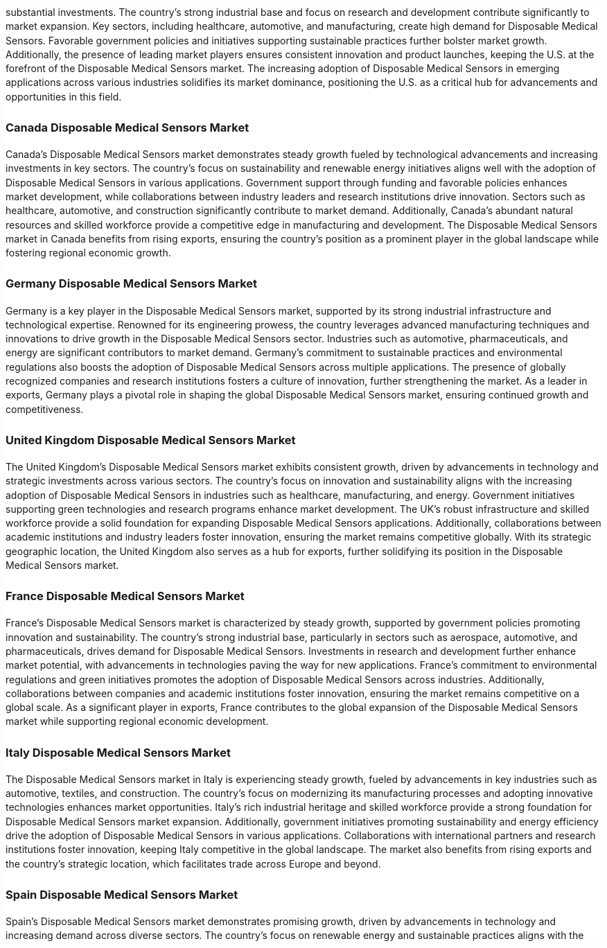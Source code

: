 substantial investments. The country&rsquo;s strong industrial base and focus on research and development contribute significantly to market expansion. Key sectors, including healthcare, automotive, and manufacturing, create high demand for Disposable Medical Sensors. Favorable government policies and initiatives supporting sustainable practices further bolster market growth. Additionally, the presence of leading market players ensures consistent innovation and product launches, keeping the U.S. at the forefront of the Disposable Medical Sensors market. The increasing adoption of Disposable Medical Sensors in emerging applications across various industries solidifies its market dominance, positioning the U.S. as a critical hub for advancements and opportunities in this field.</p><h3>Canada Disposable Medical Sensors Market</h3><p>Canada&rsquo;s Disposable Medical Sensors market demonstrates steady growth fueled by technological advancements and increasing investments in key sectors. The country&rsquo;s focus on sustainability and renewable energy initiatives aligns well with the adoption of Disposable Medical Sensors in various applications. Government support through funding and favorable policies enhances market development, while collaborations between industry leaders and research institutions drive innovation. Sectors such as healthcare, automotive, and construction significantly contribute to market demand. Additionally, Canada&rsquo;s abundant natural resources and skilled workforce provide a competitive edge in manufacturing and development. The Disposable Medical Sensors market in Canada benefits from rising exports, ensuring the country&rsquo;s position as a prominent player in the global landscape while fostering regional economic growth.</p><h3>Germany Disposable Medical Sensors Market</h3><p>Germany is a key player in the Disposable Medical Sensors market, supported by its strong industrial infrastructure and technological expertise. Renowned for its engineering prowess, the country leverages advanced manufacturing techniques and innovations to drive growth in the Disposable Medical Sensors sector. Industries such as automotive, pharmaceuticals, and energy are significant contributors to market demand. Germany&rsquo;s commitment to sustainable practices and environmental regulations also boosts the adoption of Disposable Medical Sensors across multiple applications. The presence of globally recognized companies and research institutions fosters a culture of innovation, further strengthening the market. As a leader in exports, Germany plays a pivotal role in shaping the global Disposable Medical Sensors market, ensuring continued growth and competitiveness.</p><h3>United Kingdom Disposable Medical Sensors Market</h3><p>The United Kingdom&rsquo;s Disposable Medical Sensors market exhibits consistent growth, driven by advancements in technology and strategic investments across various sectors. The country&rsquo;s focus on innovation and sustainability aligns with the increasing adoption of Disposable Medical Sensors in industries such as healthcare, manufacturing, and energy. Government initiatives supporting green technologies and research programs enhance market development. The UK&rsquo;s robust infrastructure and skilled workforce provide a solid foundation for expanding Disposable Medical Sensors applications. Additionally, collaborations between academic institutions and industry leaders foster innovation, ensuring the market remains competitive globally. With its strategic geographic location, the United Kingdom also serves as a hub for exports, further solidifying its position in the Disposable Medical Sensors market.</p><h3>France Disposable Medical Sensors Market</h3><p>France&rsquo;s Disposable Medical Sensors market is characterized by steady growth, supported by government policies promoting innovation and sustainability. The country&rsquo;s strong industrial base, particularly in sectors such as aerospace, automotive, and pharmaceuticals, drives demand for Disposable Medical Sensors. Investments in research and development further enhance market potential, with advancements in technologies paving the way for new applications. France&rsquo;s commitment to environmental regulations and green initiatives promotes the adoption of Disposable Medical Sensors across industries. Additionally, collaborations between companies and academic institutions foster innovation, ensuring the market remains competitive on a global scale. As a significant player in exports, France contributes to the global expansion of the Disposable Medical Sensors market while supporting regional economic development.</p><h3>Italy Disposable Medical Sensors Market</h3><p>The Disposable Medical Sensors market in Italy is experiencing steady growth, fueled by advancements in key industries such as automotive, textiles, and construction. The country&rsquo;s focus on modernizing its manufacturing processes and adopting innovative technologies enhances market opportunities. Italy&rsquo;s rich industrial heritage and skilled workforce provide a strong foundation for Disposable Medical Sensors market expansion. Additionally, government initiatives promoting sustainability and energy efficiency drive the adoption of Disposable Medical Sensors in various applications. Collaborations with international partners and research institutions foster innovation, keeping Italy competitive in the global landscape. The market also benefits from rising exports and the country&rsquo;s strategic location, which facilitates trade across Europe and beyond.</p><h3>Spain Disposable Medical Sensors Market</h3><p>Spain&rsquo;s Disposable Medical Sensors market demonstrates promising growth, driven by advancements in technology and increasing demand across diverse sectors. The country&rsquo;s focus on renewable energy and sustainable practices aligns with the